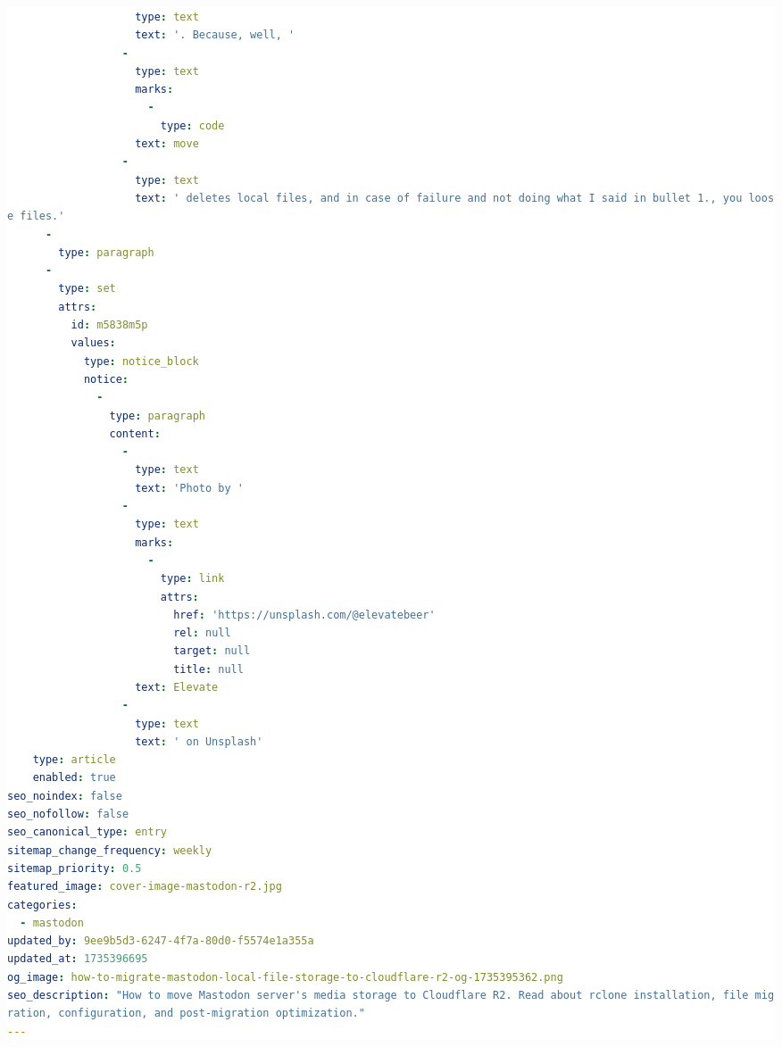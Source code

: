 ```yaml
                    type: text
                    text: '. Because, well, '
                  -
                    type: text
                    marks:
                      -
                        type: code
                    text: move
                  -
                    type: text
                    text: ' deletes local files, and in case of failure and not doing what I said in bullet 1., you loose files.'
      -
        type: paragraph
      -
        type: set
        attrs:
          id: m5838m5p
          values:
            type: notice_block
            notice:
              -
                type: paragraph
                content:
                  -
                    type: text
                    text: 'Photo by '
                  -
                    type: text
                    marks:
                      -
                        type: link
                        attrs:
                          href: 'https://unsplash.com/@elevatebeer'
                          rel: null
                          target: null
                          title: null
                    text: Elevate
                  -
                    type: text
                    text: ' on Unsplash'
    type: article
    enabled: true
seo_noindex: false
seo_nofollow: false
seo_canonical_type: entry
sitemap_change_frequency: weekly
sitemap_priority: 0.5
featured_image: cover-image-mastodon-r2.jpg
categories:
  - mastodon
updated_by: 9ee9b5d3-6247-4f7a-80d0-f5574e1a355a
updated_at: 1735396695
og_image: how-to-migrate-mastodon-local-file-storage-to-cloudflare-r2-og-1735395362.png
seo_description: "How to move Mastodon server's media storage to Cloudflare R2. Read about rclone installation, file migration, configuration, and post-migration optimization."
---
```


